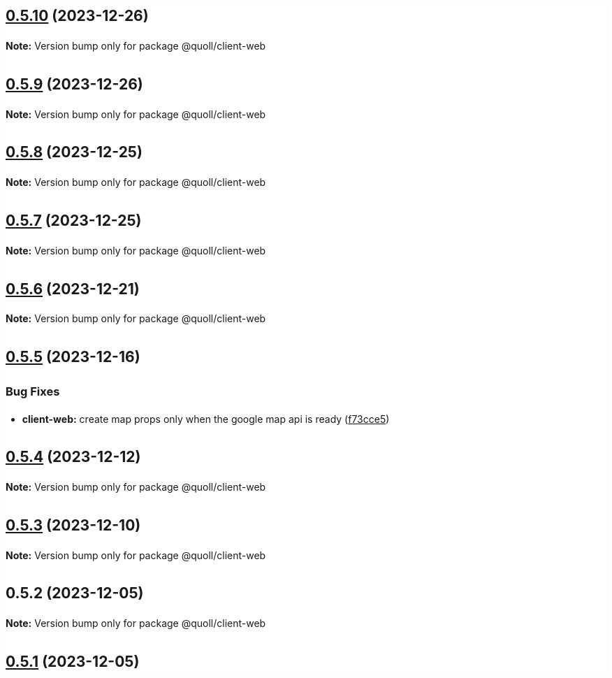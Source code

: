 ## [0.5.10](https://github.com/mzogheib/quoll/compare/@quoll/client-web@0.5.9...@quoll/client-web@0.5.10) (2023-12-26)

**Note:** Version bump only for package @quoll/client-web

## [0.5.9](https://github.com/mzogheib/quoll/compare/@quoll/client-web@0.5.8...@quoll/client-web@0.5.9) (2023-12-26)

**Note:** Version bump only for package @quoll/client-web

## [0.5.8](https://github.com/mzogheib/quoll/compare/@quoll/client-web@0.5.7...@quoll/client-web@0.5.8) (2023-12-25)

**Note:** Version bump only for package @quoll/client-web

## [0.5.7](https://github.com/mzogheib/quoll/compare/@quoll/client-web@0.5.6...@quoll/client-web@0.5.7) (2023-12-25)

**Note:** Version bump only for package @quoll/client-web

## [0.5.6](https://github.com/mzogheib/quoll/compare/@quoll/client-web@0.5.5...@quoll/client-web@0.5.6) (2023-12-21)

**Note:** Version bump only for package @quoll/client-web

## [0.5.5](https://github.com/mzogheib/quoll/compare/@quoll/client-web@0.5.4...@quoll/client-web@0.5.5) (2023-12-16)

### Bug Fixes

- **client-web:** create map props only when the google map api is ready ([f73cce5](https://github.com/mzogheib/quoll/commit/f73cce5d3c72435ef46404440e5daca0a8a8f66a))

## [0.5.4](https://github.com/mzogheib/quoll/compare/@quoll/client-web@0.5.3...@quoll/client-web@0.5.4) (2023-12-12)

**Note:** Version bump only for package @quoll/client-web

## [0.5.3](https://github.com/mzogheib/quoll/compare/@quoll/client-web@0.5.2...@quoll/client-web@0.5.3) (2023-12-10)

**Note:** Version bump only for package @quoll/client-web

## 0.5.2 (2023-12-05)

**Note:** Version bump only for package @quoll/client-web

## [0.5.1](https://github.com/mzogheib/quoll/compare/@quoll/client@0.5.0...@quoll/client@0.5.1) (2023-12-05)
